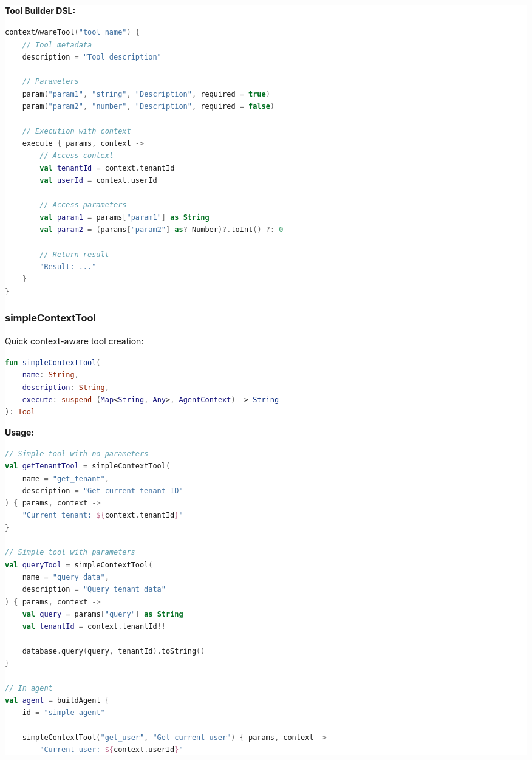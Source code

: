 **Tool Builder DSL:**

```kotlin
contextAwareTool("tool_name") {
    // Tool metadata
    description = "Tool description"

    // Parameters
    param("param1", "string", "Description", required = true)
    param("param2", "number", "Description", required = false)

    // Execution with context
    execute { params, context ->
        // Access context
        val tenantId = context.tenantId
        val userId = context.userId

        // Access parameters
        val param1 = params["param1"] as String
        val param2 = (params["param2"] as? Number)?.toInt() ?: 0

        // Return result
        "Result: ..."
    }
}
```

### simpleContextTool

Quick context-aware tool creation:

```kotlin
fun simpleContextTool(
    name: String,
    description: String,
    execute: suspend (Map<String, Any>, AgentContext) -> String
): Tool
```

**Usage:**

```kotlin
// Simple tool with no parameters
val getTenantTool = simpleContextTool(
    name = "get_tenant",
    description = "Get current tenant ID"
) { params, context ->
    "Current tenant: ${context.tenantId}"
}

// Simple tool with parameters
val queryTool = simpleContextTool(
    name = "query_data",
    description = "Query tenant data"
) { params, context ->
    val query = params["query"] as String
    val tenantId = context.tenantId!!

    database.query(query, tenantId).toString()
}

// In agent
val agent = buildAgent {
    id = "simple-agent"

    simpleContextTool("get_user", "Get current user") { params, context ->
        "Current user: ${context.userId}"
```